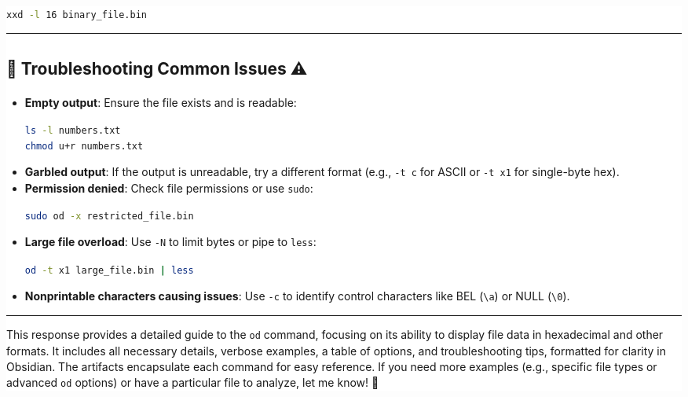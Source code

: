   ```bash
  xxd -l 16 binary_file.bin
  ```

---

## 📌 Troubleshooting Common Issues ⚠️

- **Empty output**: Ensure the file exists and is readable:
  ```bash
  ls -l numbers.txt
  chmod u+r numbers.txt
  ```
- **Garbled output**: If the output is unreadable, try a different format (e.g., `-t c` for ASCII or `-t x1` for single-byte hex).
- **Permission denied**: Check file permissions or use `sudo`:
  ```bash
  sudo od -x restricted_file.bin
  ```
- **Large file overload**: Use `-N` to limit bytes or pipe to `less`:
  ```bash
  od -t x1 large_file.bin | less
  ```
- **Nonprintable characters causing issues**: Use `-c` to identify control characters like BEL (`\a`) or NULL (`\0`).

---

This response provides a detailed guide to the `od` command, focusing on its ability to display file data in hexadecimal and other formats. It includes all necessary details, verbose examples, a table of options, and troubleshooting tips, formatted for clarity in Obsidian. The artifacts encapsulate each command for easy reference. If you need more examples (e.g., specific file types or advanced `od` options) or have a particular file to analyze, let me know! 🚀